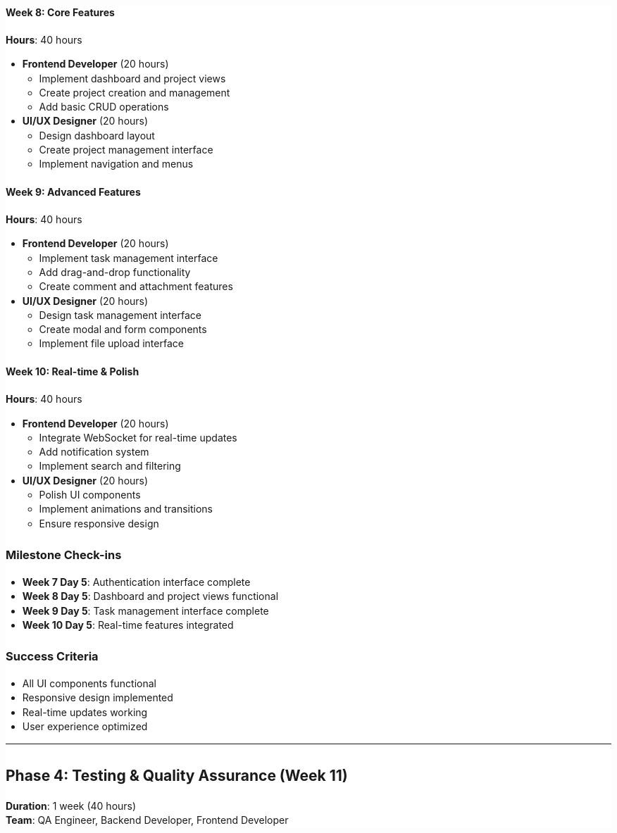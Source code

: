 #### Week 8: Core Features
**Hours**: 40 hours
- **Frontend Developer** (20 hours)
  - Implement dashboard and project views
  - Create project creation and management
  - Add basic CRUD operations
- **UI/UX Designer** (20 hours)
  - Design dashboard layout
  - Create project management interface
  - Implement navigation and menus

#### Week 9: Advanced Features
**Hours**: 40 hours
- **Frontend Developer** (20 hours)
  - Implement task management interface
  - Add drag-and-drop functionality
  - Create comment and attachment features
- **UI/UX Designer** (20 hours)
  - Design task management interface
  - Create modal and form components
  - Implement file upload interface

#### Week 10: Real-time & Polish
**Hours**: 40 hours
- **Frontend Developer** (20 hours)
  - Integrate WebSocket for real-time updates
  - Add notification system
  - Implement search and filtering
- **UI/UX Designer** (20 hours)
  - Polish UI components
  - Implement animations and transitions
  - Ensure responsive design

### Milestone Check-ins
- **Week 7 Day 5**: Authentication interface complete
- **Week 8 Day 5**: Dashboard and project views functional
- **Week 9 Day 5**: Task management interface complete
- **Week 10 Day 5**: Real-time features integrated

### Success Criteria
- All UI components functional
- Responsive design implemented
- Real-time updates working
- User experience optimized

---

## Phase 4: Testing & Quality Assurance (Week 11)
**Duration**: 1 week (40 hours)  
**Team**: QA Engineer, Backend Developer, Frontend Developer  
